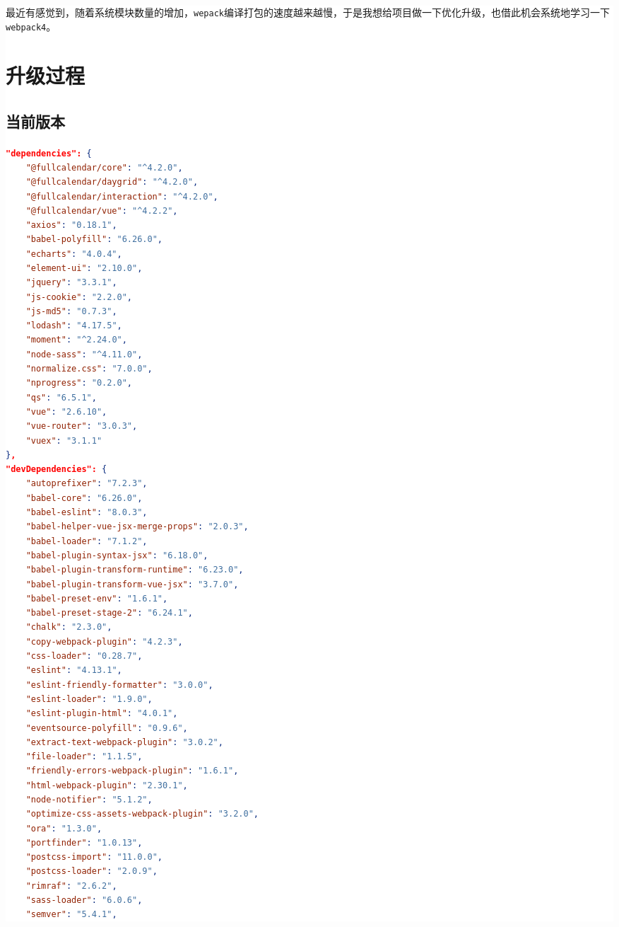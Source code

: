 最近有感觉到，随着系统模块数量的增加，`wepack`编译打包的速度越来越慢，于是我想给项目做一下优化升级，也借此机会系统地学习一下`webpack4`。



# 升级过程

## 当前版本

```json
"dependencies": {
    "@fullcalendar/core": "^4.2.0",
    "@fullcalendar/daygrid": "^4.2.0",
    "@fullcalendar/interaction": "^4.2.0",
    "@fullcalendar/vue": "^4.2.2",
    "axios": "0.18.1",
    "babel-polyfill": "6.26.0",
    "echarts": "4.0.4",
    "element-ui": "2.10.0",
    "jquery": "3.3.1",
    "js-cookie": "2.2.0",
    "js-md5": "0.7.3",
    "lodash": "4.17.5",
    "moment": "^2.24.0",
    "node-sass": "^4.11.0",
    "normalize.css": "7.0.0",
    "nprogress": "0.2.0",
    "qs": "6.5.1",
    "vue": "2.6.10",
    "vue-router": "3.0.3",
    "vuex": "3.1.1"
},
"devDependencies": {
    "autoprefixer": "7.2.3",
    "babel-core": "6.26.0",
    "babel-eslint": "8.0.3",
    "babel-helper-vue-jsx-merge-props": "2.0.3",
    "babel-loader": "7.1.2",
    "babel-plugin-syntax-jsx": "6.18.0",
    "babel-plugin-transform-runtime": "6.23.0",
    "babel-plugin-transform-vue-jsx": "3.7.0",
    "babel-preset-env": "1.6.1",
    "babel-preset-stage-2": "6.24.1",
    "chalk": "2.3.0",
    "copy-webpack-plugin": "4.2.3",
    "css-loader": "0.28.7",
    "eslint": "4.13.1",
    "eslint-friendly-formatter": "3.0.0",
    "eslint-loader": "1.9.0",
    "eslint-plugin-html": "4.0.1",
    "eventsource-polyfill": "0.9.6",
    "extract-text-webpack-plugin": "3.0.2",
    "file-loader": "1.1.5",
    "friendly-errors-webpack-plugin": "1.6.1",
    "html-webpack-plugin": "2.30.1",
    "node-notifier": "5.1.2",
    "optimize-css-assets-webpack-plugin": "3.2.0",
    "ora": "1.3.0",
    "portfinder": "1.0.13",
    "postcss-import": "11.0.0",
    "postcss-loader": "2.0.9",
    "rimraf": "2.6.2",
    "sass-loader": "6.0.6",
    "semver": "5.4.1",
```